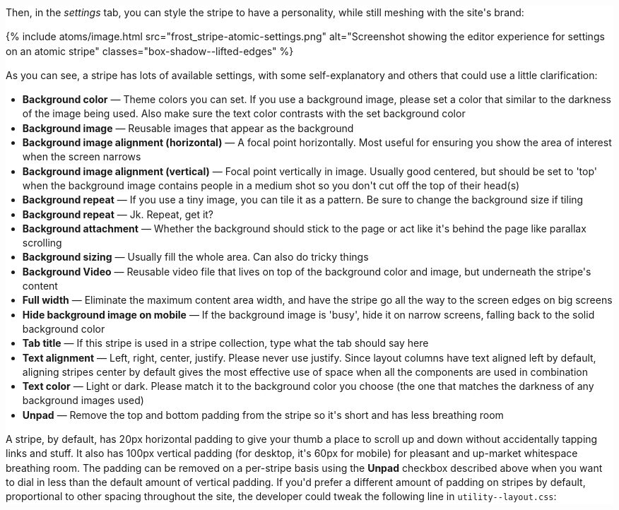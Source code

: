 Then, in the _settings_ tab, you can style the stripe to have a personality, while still meshing with the site's brand:

{% include atoms/image.html
  src="frost_stripe-atomic-settings.png"
  alt="Screenshot showing the editor experience for settings on an atomic stripe"
  classes="box-shadow--lifted-edges"
%}

As you can see, a stripe has lots of available settings, with some self-explanatory and others that could use a little
clarification:

  * **Background color** — Theme colors you can set. If you use a background image, please set a color that similar to the
    darkness of the image being used. Also make sure the text color contrasts with the set background color
  * **Background image** — Reusable images that appear as the background
  * **Background image alignment (horizontal)** — A focal point horizontally. Most useful for ensuring you show the area
    of interest when the screen narrows
  * **Background image alignment (vertical)** — Focal point vertically in image. Usually good centered, but should be set
    to 'top' when the background image contains people in a medium shot so you don't cut off the top of their head(s)
  * **Background repeat** — If you use a tiny image, you can tile it as a pattern. Be sure to change the background size if tiling
  * **Background repeat** — Jk. Repeat, get it?
  * **Background attachment** — Whether the background should stick to the page or act like it's behind the page like parallax scrolling
  * **Background sizing** — Usually fill the whole area. Can also do tricky things
  * **Background Video** — Reusable video file that lives on top of the background color and image, but underneath the stripe's content
  * **Full width** — Eliminate the maximum content area width, and have the stripe go all the way to the screen edges on big screens
  * **Hide background image on mobile** — If the background image is 'busy', hide it on narrow screens, falling back to the solid background color
  * **Tab title** — If this stripe is used in a stripe collection, type what the tab should say here
  * **Text alignment** — Left, right, center, justify. Please never use justify. Since layout columns have text aligned
    left by default, aligning stripes center by default gives the most effective use of space when all the components are
    used in combination
  * **Text color** — Light or dark. Please match it to the background color you choose (the one that matches the darkness of any background images used)
  * **Unpad** — Remove the top and bottom padding from the stripe so it's short and has less breathing room

A stripe, by default, has 20px horizontal padding to give your thumb a place to scroll up and down without accidentally
tapping links and stuff. It also has 100px vertical padding (for desktop, it's 60px for mobile) for pleasant and up-market
whitespace breathing room. The padding can be removed on a per-stripe basis using the **Unpad** checkbox described above
when you want to dial in less than the default amount of vertical padding. If you'd prefer a different amount of padding
on stripes by default, proportional to other spacing throughout the site, the developer could tweak the following line in
`utility--layout.css`:

